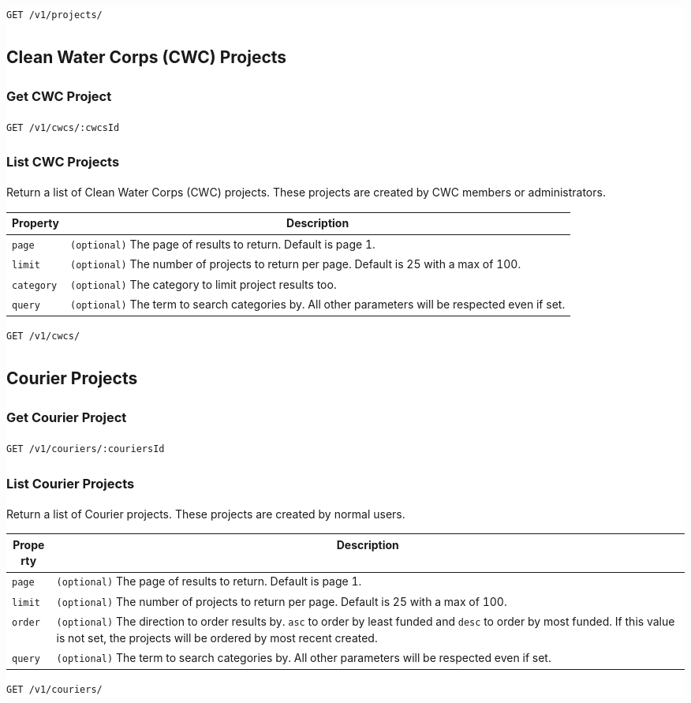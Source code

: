 ```endpoint
GET /v1/projects/
```

## Clean Water Corps (CWC) Projects

### Get CWC Project

```endpoint
GET /v1/cwcs/:cwcsId
```

### List CWC Projects

Return a list of Clean Water Corps (CWC) projects. These projects are created by CWC members or administrators.

Property | Description
---|---
`page` | `(optional)` The page of results to return. Default is page 1.
`limit` | `(optional)` The number of projects to return per page. Default is 25 with a max of 100.
`category` | `(optional)` The category to limit project results too.
`query` | `(optional)` The term to search categories by. All other parameters will be respected even if set.

```endpoint
GET /v1/cwcs/
```

## Courier Projects

### Get Courier Project

```endpoint
GET /v1/couriers/:couriersId
```

### List Courier Projects

Return a list of Courier projects. These projects are created by normal users.

Property | Description
---|---
`page` | `(optional)` The page of results to return. Default is page 1.
`limit` | `(optional)` The number of projects to return per page. Default is 25 with a max of 100.
`order` | `(optional)` The direction to order results by. `asc` to order by least funded and `desc` to order by most funded. If this value is not set, the projects will be ordered by most recent created.
`query` | `(optional)` The term to search categories by. All other parameters will be respected even if set.

```endpoint
GET /v1/couriers/
```
